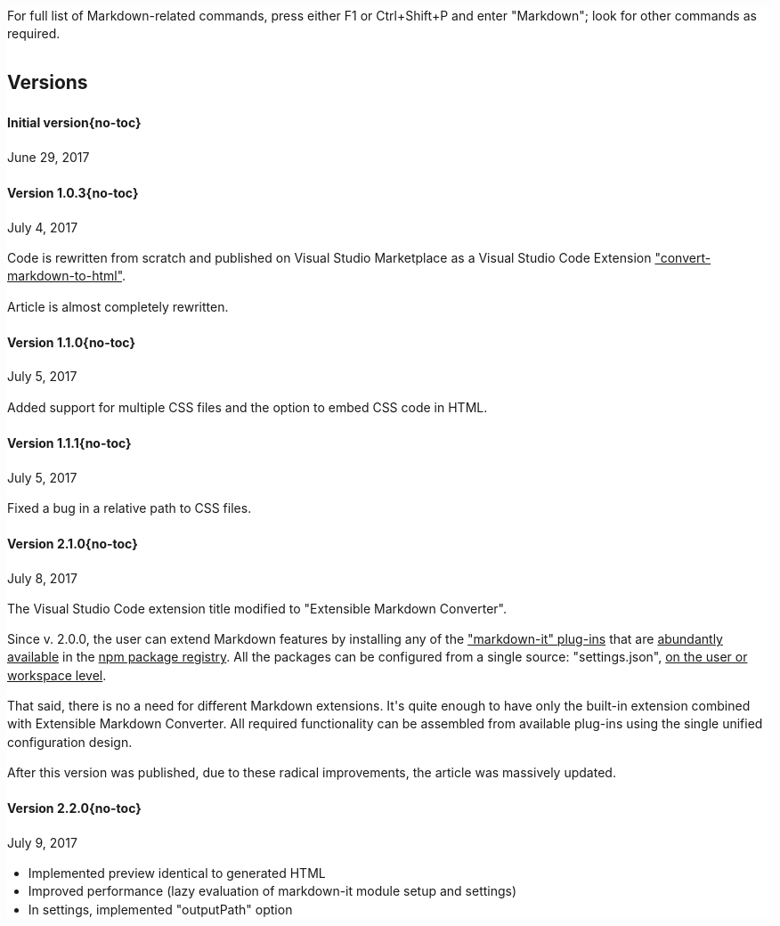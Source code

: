 For full list of Markdown-related commands, press either F1 or Ctrl+Shift+P and enter "Markdown"; look for other commands as required.

## Versions

#### Initial version{no-toc}

June 29, 2017 

#### Version 1.0.3{no-toc}

July 4, 2017

Code is rewritten from scratch and published on Visual Studio Marketplace as a Visual Studio Code Extension ["convert-markdown-to-html"](https://marketplace.visualstudio.com/items?itemName=sakryukov.convert-markdown-to-html).

Article is almost completely rewritten.

#### Version 1.1.0{no-toc}

July 5, 2017

Added support for multiple CSS files and the option to embed CSS code in HTML.

#### Version 1.1.1{no-toc}

July 5, 2017

Fixed a bug in a relative path to CSS files.

#### Version 2.1.0{no-toc}

July 8, 2017

The Visual Studio Code extension title modified to "Extensible Markdown Converter". 

Since v. 2.0.0, the user can extend Markdown features by installing any of the ["markdown-it" plug-ins](https://www.npmjs.com/package/markdown-it) that are [abundantly available](https://www.npmjs.com/browse/keyword/markdown-it-plugin) in the [npm package registry](https://www.npmjs.com). All the packages can be configured from a single source: "settings.json", [on the user or workspace level](https://code.visualstudio.com/docs/getstarted/settings).

That said, there is no a need for different Markdown extensions. It's quite enough to have only the built-in extension combined with Extensible Markdown Converter. All required functionality can be assembled from available plug-ins using the single unified configuration design.

After this version was published, due to these radical improvements, the article was massively updated.

#### Version 2.2.0{no-toc}

July 9, 2017

- Implemented preview identical to generated HTML
- Improved performance (lazy evaluation of markdown-it module setup and settings)
- In settings, implemented "outputPath" option
